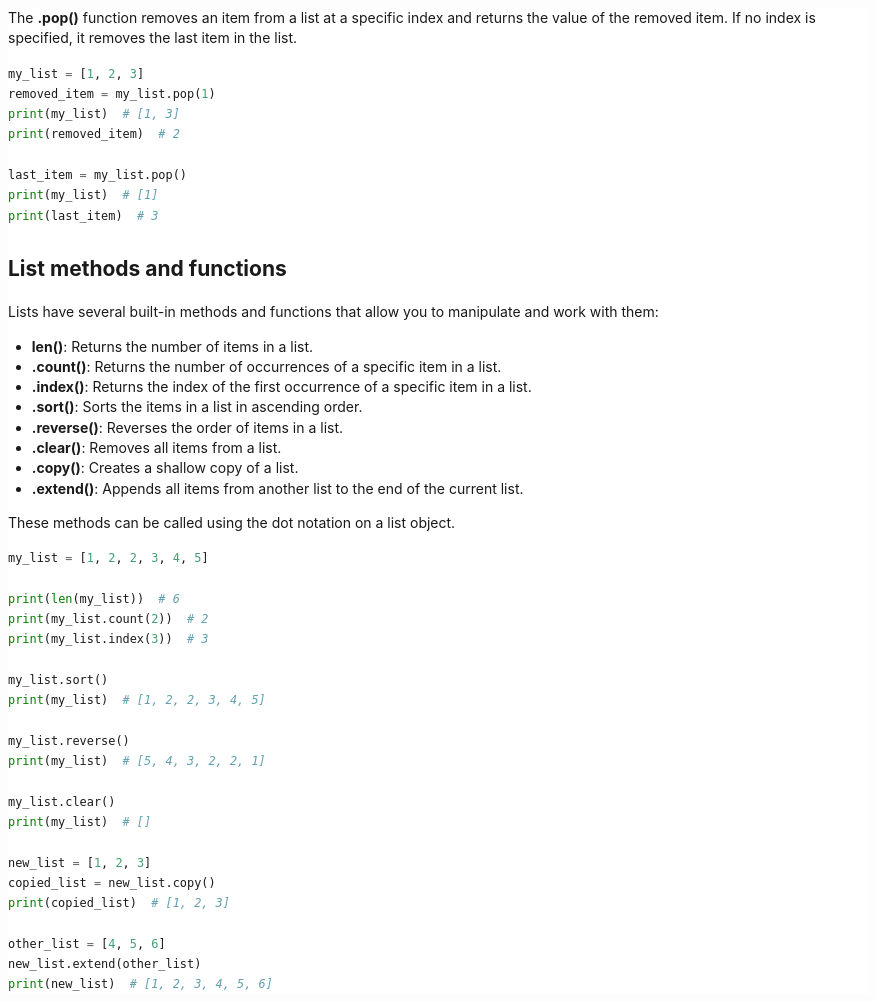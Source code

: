 The **.pop()** function removes an item from a list at a specific index and returns the value of the removed item. If no
index is specified, it removes the last item in the list.

```python
my_list = [1, 2, 3]
removed_item = my_list.pop(1)
print(my_list)  # [1, 3]
print(removed_item)  # 2

last_item = my_list.pop()
print(my_list)  # [1]
print(last_item)  # 3
```

## List methods and functions

Lists have several built-in methods and functions that allow you to manipulate and work with them:

- **len()**: Returns the number of items in a list.
- **.count()**: Returns the number of occurrences of a specific item in a list.
- **.index()**: Returns the index of the first occurrence of a specific item in a list.
- **.sort()**: Sorts the items in a list in ascending order.
- **.reverse()**: Reverses the order of items in a list.
- **.clear()**: Removes all items from a list.
- **.copy()**: Creates a shallow copy of a list.
- **.extend()**: Appends all items from another list to the end of the current list.

These methods can be called using the dot notation on a list object.

```python
my_list = [1, 2, 2, 3, 4, 5]

print(len(my_list))  # 6
print(my_list.count(2))  # 2
print(my_list.index(3))  # 3

my_list.sort()
print(my_list)  # [1, 2, 2, 3, 4, 5]

my_list.reverse()
print(my_list)  # [5, 4, 3, 2, 2, 1]

my_list.clear()
print(my_list)  # []

new_list = [1, 2, 3]
copied_list = new_list.copy()
print(copied_list)  # [1, 2, 3]

other_list = [4, 5, 6]
new_list.extend(other_list)
print(new_list)  # [1, 2, 3, 4, 5, 6]
```
